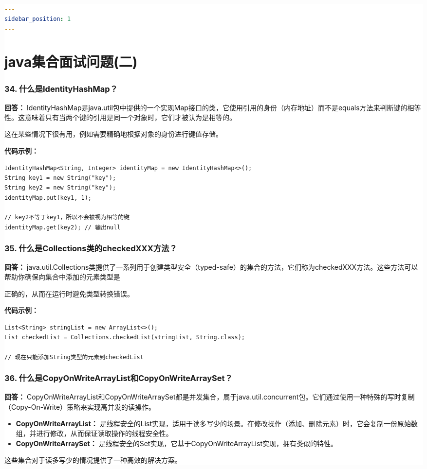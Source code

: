 ```yaml
---
sidebar_position: 1
---
```


# java集合面试问题(二)

### 34. 什么是IdentityHashMap？

**回答：**
IdentityHashMap是java.util包中提供的一个实现Map接口的类，它使用引用的身份（内存地址）而不是equals方法来判断键的相等性。这意味着只有当两个键的引用是同一个对象时，它们才被认为是相等的。

这在某些情况下很有用，例如需要精确地根据对象的身份进行键值存储。

**代码示例：**
```
IdentityHashMap<String, Integer> identityMap = new IdentityHashMap<>();
String key1 = new String("key");
String key2 = new String("key");
identityMap.put(key1, 1);

// key2不等于key1，所以不会被视为相等的键
identityMap.get(key2); // 输出null
```

### 35. 什么是Collections类的checkedXXX方法？

**回答：**
java.util.Collections类提供了一系列用于创建类型安全（typed-safe）的集合的方法，它们称为checkedXXX方法。这些方法可以帮助你确保向集合中添加的元素类型是

正确的，从而在运行时避免类型转换错误。

**代码示例：**
```
List<String> stringList = new ArrayList<>();
List checkedList = Collections.checkedList(stringList, String.class);

// 现在只能添加String类型的元素到checkedList
```

### 36. 什么是CopyOnWriteArrayList和CopyOnWriteArraySet？

**回答：**
CopyOnWriteArrayList和CopyOnWriteArraySet都是并发集合，属于java.util.concurrent包。它们通过使用一种特殊的写时复制（Copy-On-Write）策略来实现高并发的读操作。

- **CopyOnWriteArrayList：** 是线程安全的List实现，适用于读多写少的场景。在修改操作（添加、删除元素）时，它会复制一份原始数组，并进行修改，从而保证读取操作的线程安全性。
- **CopyOnWriteArraySet：** 是线程安全的Set实现，它基于CopyOnWriteArrayList实现，拥有类似的特性。

这些集合对于读多写少的情况提供了一种高效的解决方案。
